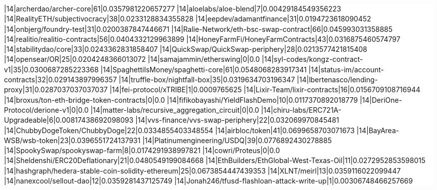 |14|archerdao/archer-core|61|0.0357981220657277
|14|aloelabs/aloe-blend|7|0.00429184549356223
|14|RealityETH/subjectivocracy|38|0.0233128834355828
|14|eepdev/adamantfinance|31|0.0194723618090452
|14|onbjerg/foundry-test|31|0.0200387847446671
|14|Ralie-Network/eth-bsc-swap-contract|66|0.045993031358885
|14|realitio/realitio-contracts|56|0.0404332129963899
|14|HoneyFarmFi/HoneyFarmContracts|43|0.0316875460574797
|14|stabilitydao/core|33|0.0243362831858407
|14|QuickSwap/QuickSwap-periphery|28|0.0213577421815408
|14|opensear/OR|25|0.0204248366013072
|14|samajammin/etherswing|0|0.0
|14|syl-codes/kongz-contract-v1|35|0.0300687285223368
|14|SpaghettiIsMoney/spaghetti-core|61|0.0548068283917341
|14|status-im/account-contracts|32|0.029143897996357
|14|truffle-box/nightfall-box|35|0.0319634703196347
|14|lbertenasco/lending-proxy|31|0.0287037037037037
|14|fei-protocol/xTRIBE|1|0.0009765625
|14|Lixir-Team/lixir-contracts|16|0.0156709108716944
|14|broxus/ton-eth-bridge-token-contracts|0|0.0
|14|fifikobayashi/YieldFlashDemo|10|0.0117370892018779
|14|DeriOne-Protocol/derione-v1|0|0.0
|14|matter-labs/recursive_aggregation_circuit|0|0.0
|14|chiru-labs/ERC721A-Upgradeable|6|0.00817438692098093
|14|vvs-finance/vvs-swap-periphery|22|0.032069970845481
|14|ChubbyDogeToken/ChubbyDoge|22|0.0334855403348554
|14|airbloc/token|41|0.0699658703071673
|14|BayArea-WSB/wsb-token|23|0.0396551724137931
|14|Platinumengineering/USDQ|39|0.0776892430278885
|14|SpookySwap/spookyswap-farm|8|0.0174291938997821
|14|cowri/Proteus|0|0.0
|14|Sheldenshi/ERC20Deflationary|21|0.0480549199084668
|14|EthBuilders/EthGlobal-West-Texas-Oil|11|0.0272952853598015
|14|hashgraph/hedera-stable-coin-solidity-ethereum|25|0.0673854447439353
|14|XLNT/meirl|13|0.0359116022099447
|14|nanexcool/sellout-dao|12|0.0359281437125749
|14|Jonah246/tfusd-flashloan-attack-write-up|1|0.00306748466257669
